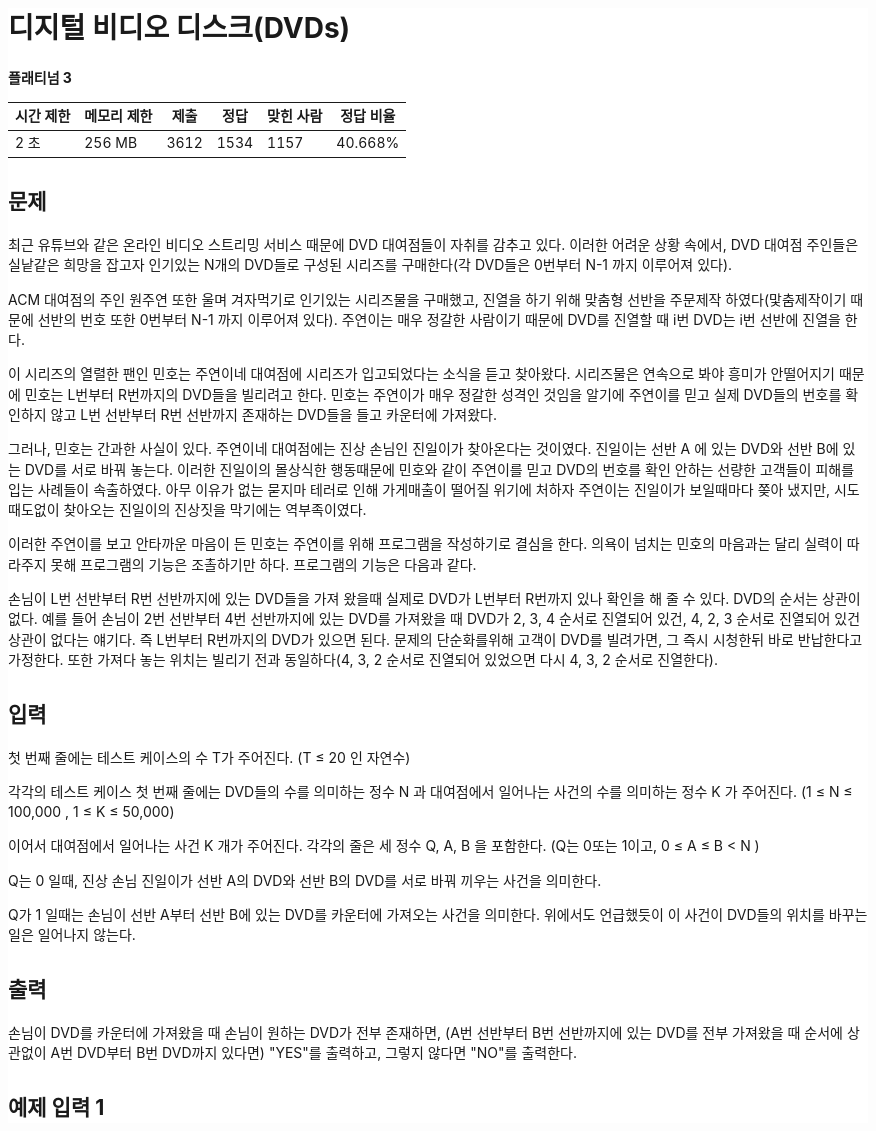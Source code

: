 # 디지털 비디오 디스크(DVDs)

**플래티넘 3**

|시간 제한	|메모리 제한|	제출	|정답|	맞힌 사람|	정답 비율|
|---|---|---|---|---|---|
|2 초	|256 MB|	3612|	1534|	1157|	40.668%|

## 문제 

최근 유튜브와 같은 온라인 비디오 스트리밍 서비스 때문에 DVD 대여점들이 자취를 감추고 있다. 이러한 어려운 상황 속에서, DVD 대여점 주인들은 실낱같은 희망을 잡고자 인기있는 N개의 DVD들로 구성된 시리즈를 구매한다(각 DVD들은 0번부터 N-1 까지 이루어져 있다).

ACM 대여점의 주인 원주연 또한 울며 겨자먹기로 인기있는 시리즈물을 구매했고, 진열을 하기 위해 맞춤형 선반을 주문제작 하였다(맟춤제작이기 때문에 선반의 번호 또한 0번부터 N-1 까지 이루어져 있다). 주연이는 매우 정갈한 사람이기 때문에 DVD를 진열할 때 i번 DVD는 i번 선반에 진열을 한다.

이 시리즈의 열렬한 팬인 민호는 주연이네 대여점에 시리즈가 입고되었다는 소식을 듣고 찾아왔다. 시리즈물은 연속으로 봐야 흥미가 안떨어지기 때문에 민호는 L번부터 R번까지의 DVD들을 빌리려고 한다. 민호는 주연이가 매우 정갈한 성격인 것임을 알기에 주연이를 믿고 실제 DVD들의 번호를 확인하지 않고 L번 선반부터 R번 선반까지 존재하는 DVD들을 들고 카운터에 가져왔다.

그러나, 민호는 간과한 사실이 있다. 주연이네 대여점에는 진상 손님인 진일이가 찾아온다는 것이였다. 진일이는 선반 A 에 있는 DVD와 선반 B에 있는 DVD를 서로 바꿔 놓는다. 이러한 진일이의 몰상식한 행동때문에 민호와 같이 주연이를 믿고 DVD의 번호를 확인 안하는 선량한 고객들이 피해를 입는 사례들이 속출하였다. 아무 이유가 없는 묻지마 테러로 인해 가게매출이 떨어질 위기에 처하자 주연이는 진일이가 보일때마다 쫒아 냈지만, 시도때도없이 찾아오는 진일이의 진상짓을 막기에는 역부족이였다.

이러한 주연이를 보고 안타까운 마음이 든 민호는 주연이를 위해 프로그램을 작성하기로 결심을 한다. 의욕이 넘치는 민호의 마음과는 달리 실력이 따라주지 못해 프로그램의 기능은 조촐하기만 하다. 프로그램의 기능은 다음과 같다.

손님이 L번 선반부터 R번 선반까지에 있는 DVD들을 가져 왔을때 실제로 DVD가 L번부터 R번까지 있나 확인을 해 줄 수 있다.
DVD의 순서는 상관이 없다. 예를 들어 손님이 2번 선반부터 4번 선반까지에 있는 DVD를 가져왔을 때 DVD가 2, 3, 4 순서로 진열되어 있건, 4, 2, 3 순서로 진열되어 있건 상관이 없다는 얘기다. 즉 L번부터 R번까지의 DVD가 있으면 된다.
문제의 단순화를위해 고객이 DVD를 빌려가면, 그 즉시 시청한뒤 바로 반납한다고 가정한다. 또한 가져다 놓는 위치는 빌리기 전과 동일하다(4, 3, 2 순서로 진열되어 있었으면 다시 4, 3, 2 순서로 진열한다).

## 입력 

첫 번째 줄에는 테스트 케이스의 수 T가 주어진다. (T ≤ 20 인 자연수)

각각의 테스트 케이스 첫 번째 줄에는 DVD들의 수를 의미하는 정수 N 과 대여점에서 일어나는 사건의 수를 의미하는 정수 K 가 주어진다. (1 ≤ N ≤ 100,000 , 1 ≤ K ≤ 50,000)

이어서 대여점에서 일어나는 사건 K 개가 주어진다. 각각의 줄은 세 정수 Q, A, B 을 포함한다. (Q는 0또는 1이고, 0 ≤ A ≤ B < N )

Q는 0 일때, 진상 손님 진일이가 선반 A의 DVD와 선반 B의 DVD를 서로 바꿔 끼우는 사건을 의미한다.

Q가 1 일때는 손님이 선반 A부터 선반 B에 있는 DVD를 카운터에 가져오는 사건을 의미한다. 위에서도 언급했듯이 이 사건이 DVD들의 위치를 바꾸는 일은 일어나지 않는다.

## 출력 

손님이 DVD를 카운터에 가져왔을 때 손님이 원하는 DVD가 전부 존재하면, (A번 선반부터 B번 선반까지에 있는 DVD를 전부 가져왔을 때 순서에 상관없이 A번 DVD부터 B번 DVD까지 있다면) "YES"를 출력하고, 그렇지 않다면 "NO"를 출력한다.

## 예제 입력 1
